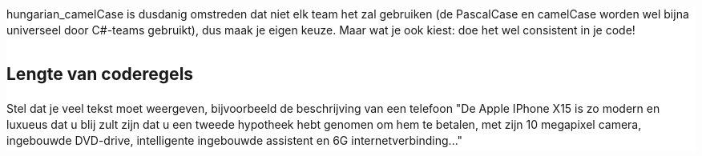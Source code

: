 hungarian_camelCase is dusdanig omstreden dat niet elk team het zal gebruiken (de PascalCase en camelCase worden wel bijna universeel door C#-teams gebruikt), dus maak je eigen keuze. Maar wat je ook kiest: doe het wel consistent in je code!

<div style="page-break-after: always;"></div>

## Lengte van coderegels

Stel dat je veel tekst moet weergeven, bijvoorbeeld de beschrijving van een telefoon "De Apple IPhone X15 is zo modern en luxueus dat u blij zult zijn dat u een tweede hypotheek hebt genomen om hem te betalen, met zijn 10 megapixel camera, ingebouwde DVD-drive, intelligente ingebouwde assistent en 6G internetverbinding..."

